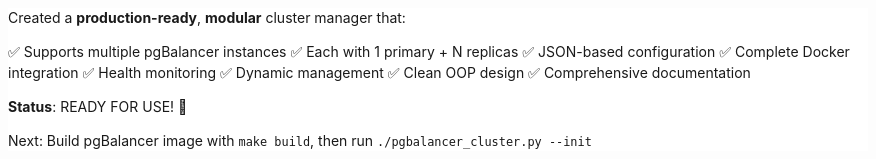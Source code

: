 Created a **production-ready**, **modular** cluster manager that:

✅ Supports multiple pgBalancer instances
✅ Each with 1 primary + N replicas
✅ JSON-based configuration
✅ Complete Docker integration
✅ Health monitoring
✅ Dynamic management
✅ Clean OOP design
✅ Comprehensive documentation

**Status**: READY FOR USE! 🚀

Next: Build pgBalancer image with `make build`, then run `./pgbalancer_cluster.py --init`

